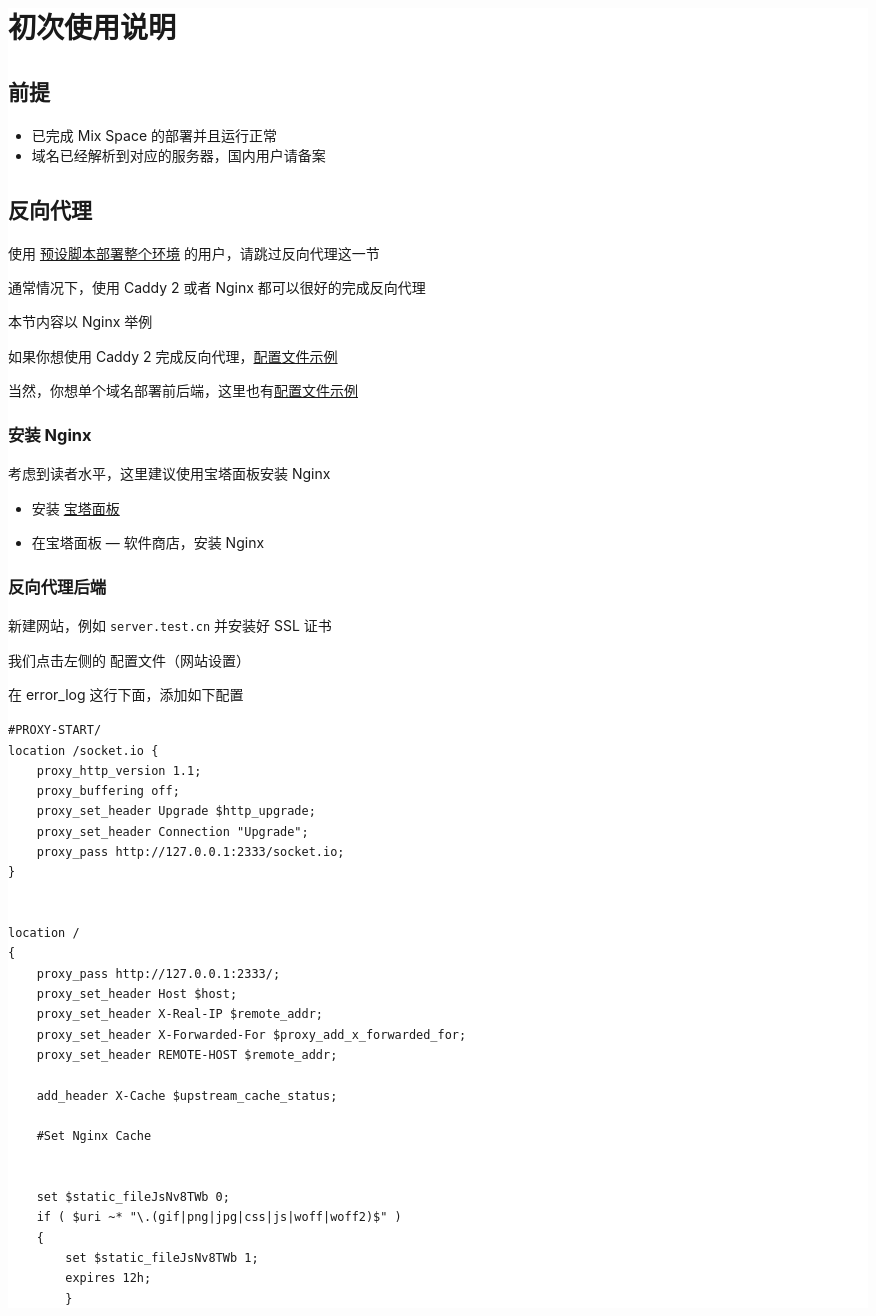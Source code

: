 # 初次使用说明

## 前提

- 已完成 Mix Space 的部署并且运行正常
- 域名已经解析到对应的服务器，国内用户请备案

## 反向代理

使用 [预设脚本部署整个环境](https://mx-space.js.org/deploy/index.html#%E6%95%B4%E4%B8%AA%E7%8E%AF%E5%A2%83) 的用户，请跳过反向代理这一节

通常情况下，使用 Caddy 2 或者 Nginx 都可以很好的完成反向代理

本节内容以 Nginx 举例

如果你想使用 Caddy 2 完成反向代理，[配置文件示例](https://github.com/mx-space/docker/blob/master/Caddyfile.example)

当然，你想单个域名部署前后端，这里也有[配置文件示例](https://github.com/mx-space/docker/blob/master/configs/nginx.conf)

### 安装 Nginx

考虑到读者水平，这里建议使用宝塔面板安装 Nginx

- 安装 [宝塔面板](https://www.bt.cn/new/download.html)

- 在宝塔面板 — 软件商店，安装 Nginx

### 反向代理后端

新建网站，例如 `server.test.cn` 并安装好 SSL 证书

我们点击左侧的 配置文件（网站设置）

在 error_log 这行下面，添加如下配置

```nginx
#PROXY-START/
location /socket.io {
    proxy_http_version 1.1;
    proxy_buffering off;
    proxy_set_header Upgrade $http_upgrade;
    proxy_set_header Connection "Upgrade";
    proxy_pass http://127.0.0.1:2333/socket.io;
}


location /
{
    proxy_pass http://127.0.0.1:2333/;
    proxy_set_header Host $host;
    proxy_set_header X-Real-IP $remote_addr;
    proxy_set_header X-Forwarded-For $proxy_add_x_forwarded_for;
    proxy_set_header REMOTE-HOST $remote_addr;

    add_header X-Cache $upstream_cache_status;

    #Set Nginx Cache


    set $static_fileJsNv8TWb 0;
    if ( $uri ~* "\.(gif|png|jpg|css|js|woff|woff2)$" )
    {
    	set $static_fileJsNv8TWb 1;
    	expires 12h;
        }
```